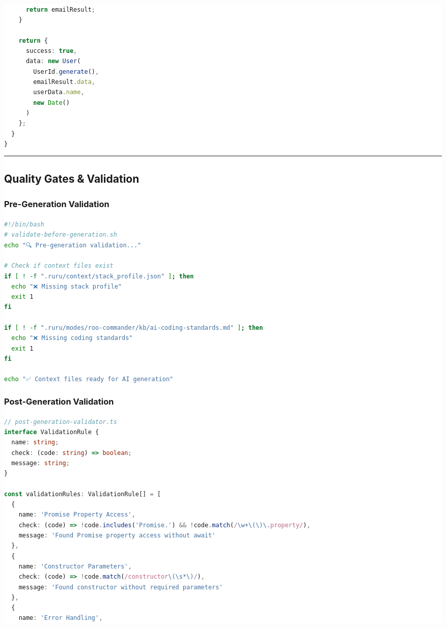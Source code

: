 ```typescript
      return emailResult;
    }
    
    return {
      success: true,
      data: new User(
        UserId.generate(),
        emailResult.data,
        userData.name,
        new Date()
      )
    };
  }
}
```

---

## Quality Gates & Validation

### Pre-Generation Validation

```bash
#!/bin/bash
# validate-before-generation.sh
echo "🔍 Pre-generation validation..."

# Check if context files exist
if [ ! -f ".ruru/context/stack_profile.json" ]; then
  echo "❌ Missing stack profile"
  exit 1
fi

if [ ! -f ".ruru/modes/roo-commander/kb/ai-coding-standards.md" ]; then
  echo "❌ Missing coding standards"
  exit 1
fi

echo "✅ Context files ready for AI generation"
```

### Post-Generation Validation

```typescript
// post-generation-validator.ts
interface ValidationRule {
  name: string;
  check: (code: string) => boolean;
  message: string;
}

const validationRules: ValidationRule[] = [
  {
    name: 'Promise Property Access',
    check: (code) => !code.includes('Promise.') && !code.match(/\w+\(\)\.property/),
    message: 'Found Promise property access without await'
  },
  {
    name: 'Constructor Parameters',
    check: (code) => !code.match(/constructor\(\s*\)/),
    message: 'Found constructor without required parameters'
  },
  {
    name: 'Error Handling',
```